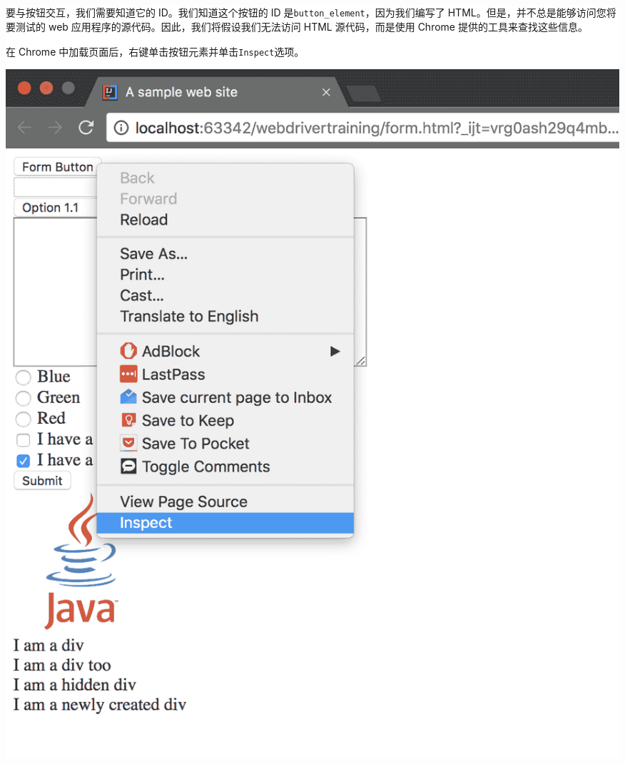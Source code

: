 要与按钮交互，我们需要知道它的 ID。我们知道这个按钮的 ID 是`button_element`，因为我们编写了 HTML。但是，并不总是能够访问您将要测试的 web 应用程序的源代码。因此，我们将假设我们无法访问 HTML 源代码，而是使用 Chrome 提供的工具来查找这些信息。

在 Chrome 中加载页面后，右键单击按钮元素并单击`Inspect`选项。

[![](img/c45a380184ca2b0e06857db487ea481d.png)](#)
